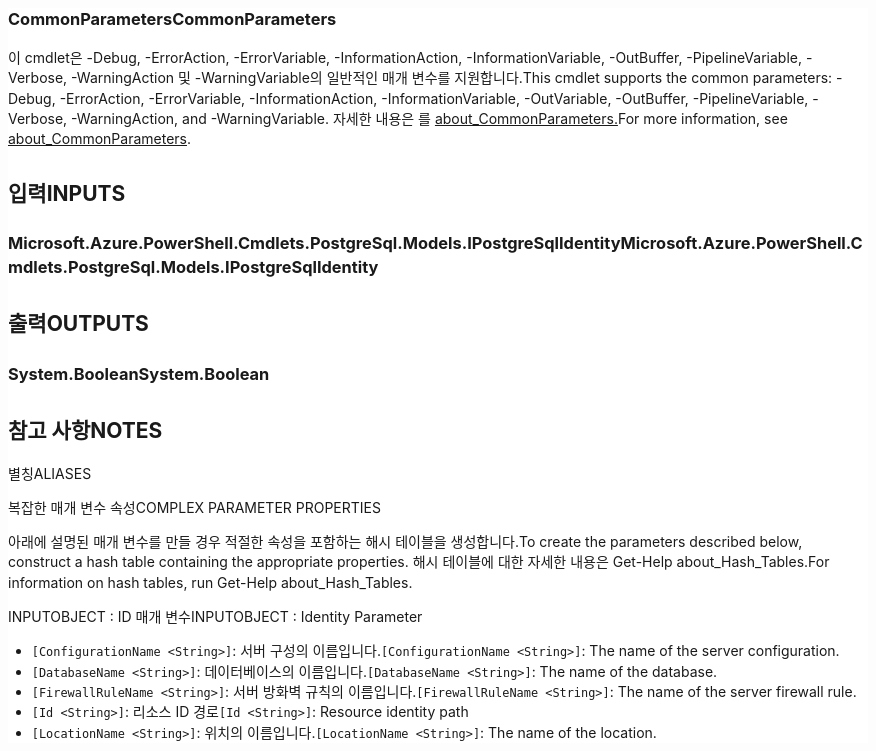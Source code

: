 ### <span data-ttu-id="a2a5e-137">CommonParameters</span><span class="sxs-lookup"><span data-stu-id="a2a5e-137">CommonParameters</span></span>
<span data-ttu-id="a2a5e-138">이 cmdlet은 -Debug, -ErrorAction, -ErrorVariable, -InformationAction, -InformationVariable, -OutBuffer, -PipelineVariable, -Verbose, -WarningAction 및 -WarningVariable의 일반적인 매개 변수를 지원합니다.</span><span class="sxs-lookup"><span data-stu-id="a2a5e-138">This cmdlet supports the common parameters: -Debug, -ErrorAction, -ErrorVariable, -InformationAction, -InformationVariable, -OutVariable, -OutBuffer, -PipelineVariable, -Verbose, -WarningAction, and -WarningVariable.</span></span> <span data-ttu-id="a2a5e-139">자세한 내용은 를 [about_CommonParameters.](http://go.microsoft.com/fwlink/?LinkID=113216)</span><span class="sxs-lookup"><span data-stu-id="a2a5e-139">For more information, see [about_CommonParameters](http://go.microsoft.com/fwlink/?LinkID=113216).</span></span>

## <span data-ttu-id="a2a5e-140">입력</span><span class="sxs-lookup"><span data-stu-id="a2a5e-140">INPUTS</span></span>

### <span data-ttu-id="a2a5e-141">Microsoft.Azure.PowerShell.Cmdlets.PostgreSql.Models.IPostgreSqlIdentity</span><span class="sxs-lookup"><span data-stu-id="a2a5e-141">Microsoft.Azure.PowerShell.Cmdlets.PostgreSql.Models.IPostgreSqlIdentity</span></span>

## <span data-ttu-id="a2a5e-142">출력</span><span class="sxs-lookup"><span data-stu-id="a2a5e-142">OUTPUTS</span></span>

### <span data-ttu-id="a2a5e-143">System.Boolean</span><span class="sxs-lookup"><span data-stu-id="a2a5e-143">System.Boolean</span></span>

## <span data-ttu-id="a2a5e-144">참고 사항</span><span class="sxs-lookup"><span data-stu-id="a2a5e-144">NOTES</span></span>

<span data-ttu-id="a2a5e-145">별칭</span><span class="sxs-lookup"><span data-stu-id="a2a5e-145">ALIASES</span></span>

<span data-ttu-id="a2a5e-146">복잡한 매개 변수 속성</span><span class="sxs-lookup"><span data-stu-id="a2a5e-146">COMPLEX PARAMETER PROPERTIES</span></span>

<span data-ttu-id="a2a5e-147">아래에 설명된 매개 변수를 만들 경우 적절한 속성을 포함하는 해시 테이블을 생성합니다.</span><span class="sxs-lookup"><span data-stu-id="a2a5e-147">To create the parameters described below, construct a hash table containing the appropriate properties.</span></span> <span data-ttu-id="a2a5e-148">해시 테이블에 대한 자세한 내용은 Get-Help about_Hash_Tables.</span><span class="sxs-lookup"><span data-stu-id="a2a5e-148">For information on hash tables, run Get-Help about_Hash_Tables.</span></span>


<span data-ttu-id="a2a5e-149">INPUTOBJECT <IPostgreSqlIdentity> : ID 매개 변수</span><span class="sxs-lookup"><span data-stu-id="a2a5e-149">INPUTOBJECT <IPostgreSqlIdentity>: Identity Parameter</span></span>
  - <span data-ttu-id="a2a5e-150">`[ConfigurationName <String>]`: 서버 구성의 이름입니다.</span><span class="sxs-lookup"><span data-stu-id="a2a5e-150">`[ConfigurationName <String>]`: The name of the server configuration.</span></span>
  - <span data-ttu-id="a2a5e-151">`[DatabaseName <String>]`: 데이터베이스의 이름입니다.</span><span class="sxs-lookup"><span data-stu-id="a2a5e-151">`[DatabaseName <String>]`: The name of the database.</span></span>
  - <span data-ttu-id="a2a5e-152">`[FirewallRuleName <String>]`: 서버 방화벽 규칙의 이름입니다.</span><span class="sxs-lookup"><span data-stu-id="a2a5e-152">`[FirewallRuleName <String>]`: The name of the server firewall rule.</span></span>
  - <span data-ttu-id="a2a5e-153">`[Id <String>]`: 리소스 ID 경로</span><span class="sxs-lookup"><span data-stu-id="a2a5e-153">`[Id <String>]`: Resource identity path</span></span>
  - <span data-ttu-id="a2a5e-154">`[LocationName <String>]`: 위치의 이름입니다.</span><span class="sxs-lookup"><span data-stu-id="a2a5e-154">`[LocationName <String>]`: The name of the location.</span></span>